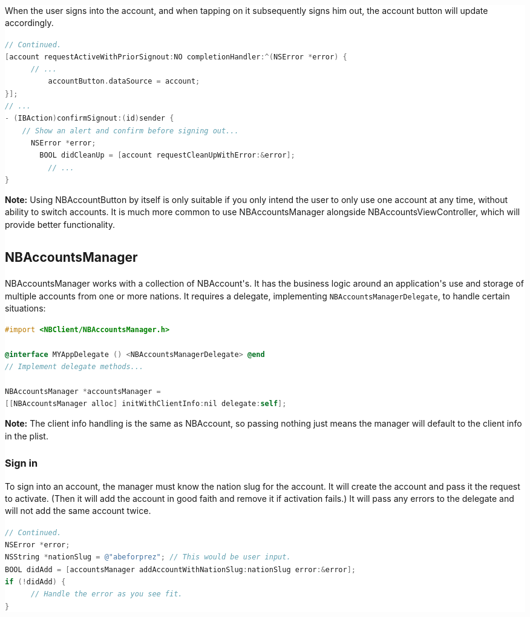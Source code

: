 When the user signs into the account, and when tapping on it subsequently signs
him out, the account button will update accordingly.

```objectivec
// Continued.
[account requestActiveWithPriorSignout:NO completionHandler:^(NSError *error) {
      // ...
          accountButton.dataSource = account;
}];
// ...
- (IBAction)confirmSignout:(id)sender {
    // Show an alert and confirm before signing out...
      NSError *error;
        BOOL didCleanUp = [account requestCleanUpWithError:&error];
          // ...
}
```

__Note:__ Using NBAccountButton by itself is only suitable if you only intend
the user to only use one account at any time, without ability to switch
accounts. It is much more common to use NBAccountsManager alongside
NBAccountsViewController, which will provide better functionality.

## NBAccountsManager

NBAccountsManager works with a collection of NBAccount's. It has the business
logic around an application's use and storage of multiple accounts from one or
more nations. It requires a delegate, implementing `NBAccountsManagerDelegate`,
to handle certain situations:

```objectivec
#import <NBClient/NBAccountsManager.h>

@interface MYAppDelegate () <NBAccountsManagerDelegate> @end
// Implement delegate methods...

NBAccountsManager *accountsManager =
[[NBAccountsManager alloc] initWithClientInfo:nil delegate:self];
```

__Note:__ The client info handling is the same as NBAccount, so passing nothing
just means the manager will default to the client info in the plist.

### Sign in

To sign into an account, the manager must know the nation slug for the account.
It will create the account and pass it the request to activate. (Then it will add
the account in good faith and remove it if activation fails.) It will pass any
errors to the delegate and will not add the same account twice.

```objectivec
// Continued.
NSError *error;
NSString *nationSlug = @"abeforprez"; // This would be user input.
BOOL didAdd = [accountsManager addAccountWithNationSlug:nationSlug error:&error];
if (!didAdd) {
      // Handle the error as you see fit.
}
```


[NBAuthenticator]: Using-the-Client.md#nbauthenticator
[NBAccountButton]: #nbaccountbutton
[NBClientDelegate]: Using-the-Client.md#custom-error-handling
[installing selectively]: Installing.md#selectively
[tint color API]: https://developer.apple.com/library/ios/documentation/UserExperience/Conceptual/TransitionGuide/AppearanceCustomization.html#//apple_ref/doc/uid/TP40013174-CH15-SW3